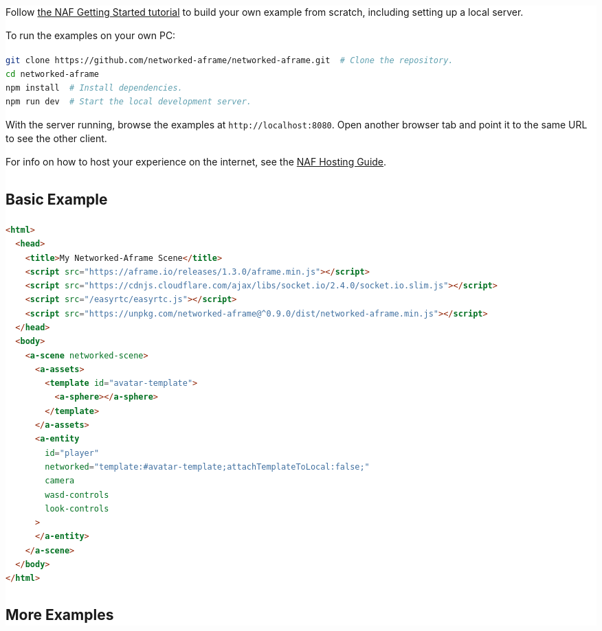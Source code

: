 Follow [the NAF Getting Started tutorial](https://github.com/networked-aframe/networked-aframe/blob/master/docs/getting-started-local.md) to build your own example from scratch, including setting up a local server.

To run the examples on your own PC:

```sh
git clone https://github.com/networked-aframe/networked-aframe.git  # Clone the repository.
cd networked-aframe
npm install  # Install dependencies.
npm run dev  # Start the local development server.
```

With the server running, browse the examples at `http://localhost:8080`. Open another browser tab and point it to the same URL to see the other client.

For info on how to host your experience on the internet, see the [NAF Hosting Guide](https://github.com/networked-aframe/networked-aframe/blob/master/docs/hosting-networked-aframe-on-a-server.md).

## Basic Example

```html
<html>
  <head>
    <title>My Networked-Aframe Scene</title>
    <script src="https://aframe.io/releases/1.3.0/aframe.min.js"></script>
    <script src="https://cdnjs.cloudflare.com/ajax/libs/socket.io/2.4.0/socket.io.slim.js"></script>
    <script src="/easyrtc/easyrtc.js"></script>
    <script src="https://unpkg.com/networked-aframe@^0.9.0/dist/networked-aframe.min.js"></script>
  </head>
  <body>
    <a-scene networked-scene>
      <a-assets>
        <template id="avatar-template">
          <a-sphere></a-sphere>
        </template>
      </a-assets>
      <a-entity
        id="player"
        networked="template:#avatar-template;attachTemplateToLocal:false;"
        camera
        wasd-controls
        look-controls
      >
      </a-entity>
    </a-scene>
  </body>
</html>
```

## More Examples
